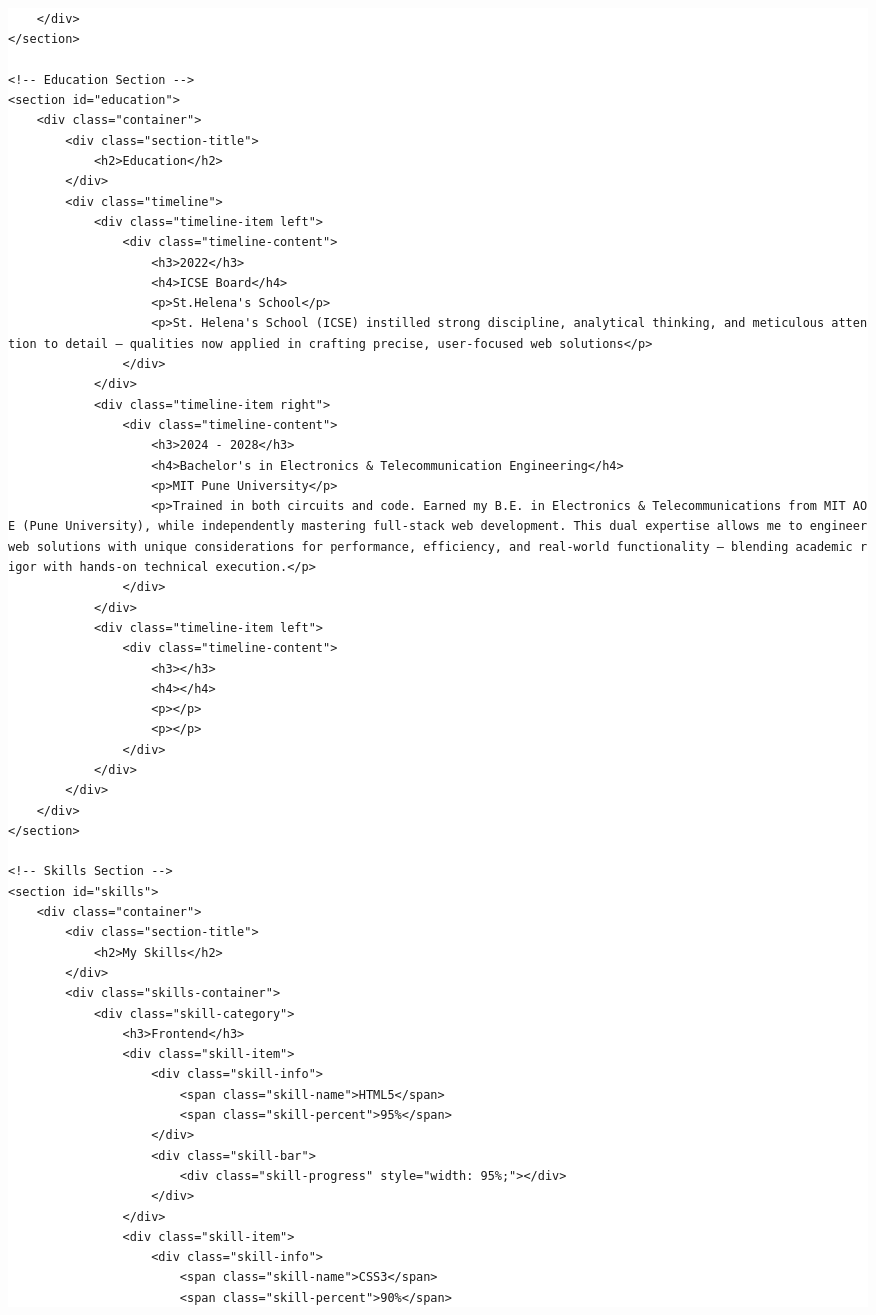         </div>
    </section>

    <!-- Education Section -->
    <section id="education">
        <div class="container">
            <div class="section-title">
                <h2>Education</h2>
            </div>
            <div class="timeline">
                <div class="timeline-item left">
                    <div class="timeline-content">
                        <h3>2022</h3>
                        <h4>ICSE Board</h4>
                        <p>St.Helena's School</p>
                        <p>St. Helena's School (ICSE) instilled strong discipline, analytical thinking, and meticulous attention to detail – qualities now applied in crafting precise, user-focused web solutions</p>
                    </div>
                </div>
                <div class="timeline-item right">
                    <div class="timeline-content">
                        <h3>2024 - 2028</h3>
                        <h4>Bachelor's in Electronics & Telecommunication Engineering</h4>
                        <p>MIT Pune University</p>
                        <p>Trained in both circuits and code. Earned my B.E. in Electronics & Telecommunications from MIT AOE (Pune University), while independently mastering full-stack web development. This dual expertise allows me to engineer web solutions with unique considerations for performance, efficiency, and real-world functionality – blending academic rigor with hands-on technical execution.</p>
                    </div>
                </div>
                <div class="timeline-item left">
                    <div class="timeline-content">
                        <h3></h3>
                        <h4></h4>
                        <p></p>
                        <p></p>
                    </div>
                </div>
            </div>
        </div>
    </section>

    <!-- Skills Section -->
    <section id="skills">
        <div class="container">
            <div class="section-title">
                <h2>My Skills</h2>
            </div>
            <div class="skills-container">
                <div class="skill-category">
                    <h3>Frontend</h3>
                    <div class="skill-item">
                        <div class="skill-info">
                            <span class="skill-name">HTML5</span>
                            <span class="skill-percent">95%</span>
                        </div>
                        <div class="skill-bar">
                            <div class="skill-progress" style="width: 95%;"></div>
                        </div>
                    </div>
                    <div class="skill-item">
                        <div class="skill-info">
                            <span class="skill-name">CSS3</span>
                            <span class="skill-percent">90%</span>